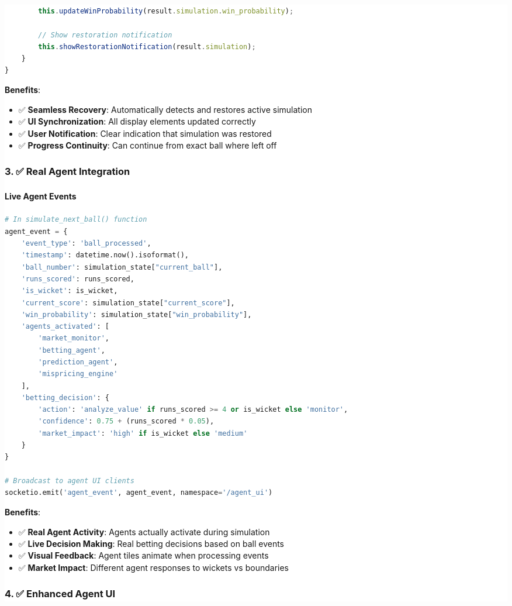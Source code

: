 ```javascript
        this.updateWinProbability(result.simulation.win_probability);
        
        // Show restoration notification
        this.showRestorationNotification(result.simulation);
    }
}
```

**Benefits**:
- ✅ **Seamless Recovery**: Automatically detects and restores active simulation
- ✅ **UI Synchronization**: All display elements updated correctly
- ✅ **User Notification**: Clear indication that simulation was restored
- ✅ **Progress Continuity**: Can continue from exact ball where left off

### **3. ✅ Real Agent Integration**

#### **Live Agent Events**
```python
# In simulate_next_ball() function
agent_event = {
    'event_type': 'ball_processed',
    'timestamp': datetime.now().isoformat(),
    'ball_number': simulation_state["current_ball"],
    'runs_scored': runs_scored,
    'is_wicket': is_wicket,
    'current_score': simulation_state["current_score"],
    'win_probability': simulation_state["win_probability"],
    'agents_activated': [
        'market_monitor',
        'betting_agent', 
        'prediction_agent',
        'mispricing_engine'
    ],
    'betting_decision': {
        'action': 'analyze_value' if runs_scored >= 4 or is_wicket else 'monitor',
        'confidence': 0.75 + (runs_scored * 0.05),
        'market_impact': 'high' if is_wicket else 'medium'
    }
}

# Broadcast to agent UI clients
socketio.emit('agent_event', agent_event, namespace='/agent_ui')
```

**Benefits**:
- ✅ **Real Agent Activity**: Agents actually activate during simulation
- ✅ **Live Decision Making**: Real betting decisions based on ball events
- ✅ **Visual Feedback**: Agent tiles animate when processing events
- ✅ **Market Impact**: Different agent responses to wickets vs boundaries

### **4. ✅ Enhanced Agent UI**
